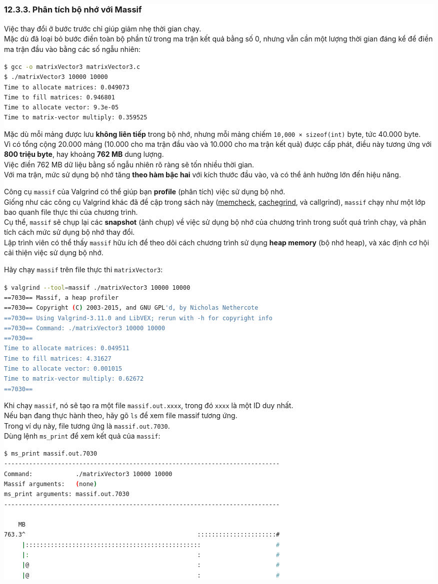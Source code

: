 
### 12.3.3. Phân tích bộ nhớ với Massif

Việc thay đổi ở bước trước chỉ giúp giảm nhẹ thời gian chạy.  
Mặc dù đã loại bỏ bước điền toàn bộ phần tử trong ma trận kết quả bằng số 0, nhưng vẫn cần một lượng thời gian đáng kể để điền ma trận đầu vào bằng các số ngẫu nhiên:

```bash
$ gcc -o matrixVector3 matrixVector3.c
$ ./matrixVector3 10000 10000
Time to allocate matrices: 0.049073
Time to fill matrices: 0.946801
Time to allocate vector: 9.3e-05
Time to matrix-vector multiply: 0.359525
```

Mặc dù mỗi mảng được lưu **không liên tiếp** trong bộ nhớ, nhưng mỗi mảng chiếm `10,000 × sizeof(int)` byte, tức 40.000 byte.  
Vì có tổng cộng 20.000 mảng (10.000 cho ma trận đầu vào và 10.000 cho ma trận kết quả) được cấp phát, điều này tương ứng với **800 triệu byte**, hay khoảng **762 MB** dung lượng.  
Việc điền 762 MB dữ liệu bằng số ngẫu nhiên rõ ràng sẽ tốn nhiều thời gian.  
Với ma trận, mức sử dụng bộ nhớ tăng **theo hàm bậc hai** với kích thước đầu vào, và có thể ảnh hưởng lớn đến hiệu năng.

Công cụ `massif` của Valgrind có thể giúp bạn **profile** (phân tích) việc sử dụng bộ nhớ.  
Giống như các công cụ Valgrind khác đã đề cập trong sách này ([memcheck](../C3-C_debug/valgrind.html#_debugging_memory_with_valgrind), [cachegrind](../C11-MemHierarchy/cachegrind.html#_cache_analysis_and_valgrind), và callgrind), `massif` chạy như một lớp bao quanh file thực thi của chương trình.  
Cụ thể, `massif` sẽ chụp lại các **snapshot** (ảnh chụp) về việc sử dụng bộ nhớ của chương trình trong suốt quá trình chạy, và phân tích cách mức sử dụng bộ nhớ thay đổi.  
Lập trình viên có thể thấy `massif` hữu ích để theo dõi cách chương trình sử dụng **heap memory** (bộ nhớ heap), và xác định cơ hội cải thiện việc sử dụng bộ nhớ.

Hãy chạy `massif` trên file thực thi `matrixVector3`:

```bash
$ valgrind --tool=massif ./matrixVector3 10000 10000
==7030== Massif, a heap profiler
==7030== Copyright (C) 2003-2015, and GNU GPL'd, by Nicholas Nethercote
==7030== Using Valgrind-3.11.0 and LibVEX; rerun with -h for copyright info
==7030== Command: ./matrixVector3 10000 10000
==7030==
Time to allocate matrices: 0.049511
Time to fill matrices: 4.31627
Time to allocate vector: 0.001015
Time to matrix-vector multiply: 0.62672
==7030==
```

Khi chạy `massif`, nó sẽ tạo ra một file `massif.out.xxxx`, trong đó `xxxx` là một ID duy nhất.  
Nếu bạn đang thực hành theo, hãy gõ `ls` để xem file massif tương ứng.  
Trong ví dụ này, file tương ứng là `massif.out.7030`.  
Dùng lệnh `ms_print` để xem kết quả của `massif`:

```bash
$ ms_print massif.out.7030
-----------------------------------------------------------------------------
Command:            ./matrixVector3 10000 10000
Massif arguments:   (none)
ms_print arguments: massif.out.7030
-----------------------------------------------------------------------------

    MB
763.3^                                                ::::::::::::::::::::::#
     |:::::::::::::::::::::::::::::::::::::::::::::::::                     #
     |:                                               :                     #
     |@                                               :                     #
     |@                                               :                     #
```